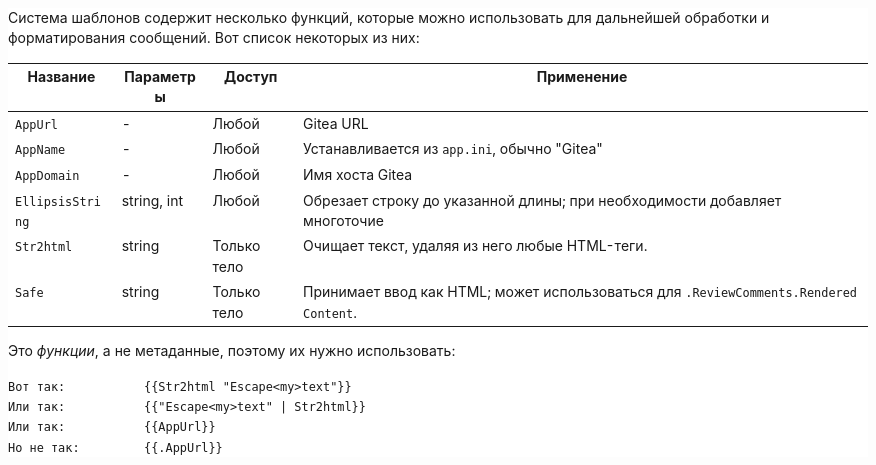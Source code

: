 Система шаблонов содержит несколько функций, которые можно использовать для дальнейшей обработки
и форматирования сообщений. Вот список некоторых из них:

| Название             | Параметры   | Доступ    | Применение                                                                   |
|----------------------|-------------|-----------|------------------------------------------------------------------------------|
| `AppUrl`             | -           | Любой     | Gitea URL                                                                    |
| `AppName`            | -           | Любой     | Устанавливается из `app.ini`, обычно "Gitea"                                 |
| `AppDomain`          | -           | Любой     | Имя хоста Gitea                                                              |
| `EllipsisString`     | string, int | Любой     | Обрезает строку до указанной длины; при необходимости добавляет многоточие   |
| `Str2html`           | string      | Только тело | Очищает текст, удаляя из него любые HTML-теги.                               |
| `Safe`               | string      | Только тело | Принимает ввод как HTML; может использоваться для `.ReviewComments.RenderedContent`.  |

Это _функции_, а не метаданные, поэтому их нужно использовать:

```
Вот так:           {{Str2html "Escape<my>text"}}
Или так:           {{"Escape<my>text" | Str2html}}
Или так:           {{AppUrl}}
Но не так:         {{.AppUrl}}
```
